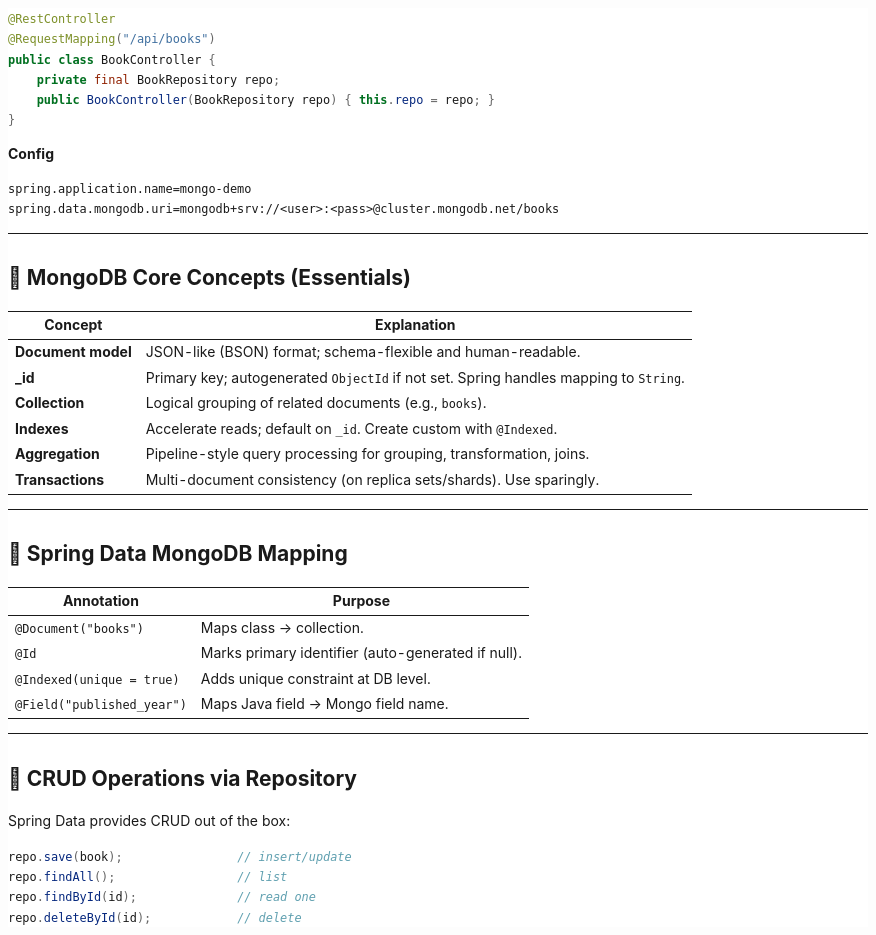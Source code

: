 ```java
@RestController
@RequestMapping("/api/books")
public class BookController {
    private final BookRepository repo;
    public BookController(BookRepository repo) { this.repo = repo; }
}
```

**Config**

```properties
spring.application.name=mongo-demo
spring.data.mongodb.uri=mongodb+srv://<user>:<pass>@cluster.mongodb.net/books
```

---

## 🧠 MongoDB Core Concepts (Essentials)

|Concept|Explanation|
|---|---|
|**Document model**|JSON-like (BSON) format; schema-flexible and human-readable.|
|**_id**|Primary key; autogenerated `ObjectId` if not set. Spring handles mapping to `String`.|
|**Collection**|Logical grouping of related documents (e.g., `books`).|
|**Indexes**|Accelerate reads; default on `_id`. Create custom with `@Indexed`.|
|**Aggregation**|Pipeline-style query processing for grouping, transformation, joins.|
|**Transactions**|Multi-document consistency (on replica sets/shards). Use sparingly.|

---

## 🧬 Spring Data MongoDB Mapping

|Annotation|Purpose|
|---|---|
|`@Document("books")`|Maps class → collection.|
|`@Id`|Marks primary identifier (auto-generated if null).|
|`@Indexed(unique = true)`|Adds unique constraint at DB level.|
|`@Field("published_year")`|Maps Java field → Mongo field name.|

---

## 🧮 CRUD Operations via Repository

Spring Data provides CRUD out of the box:

```java
repo.save(book);                // insert/update
repo.findAll();                 // list
repo.findById(id);              // read one
repo.deleteById(id);            // delete
```
